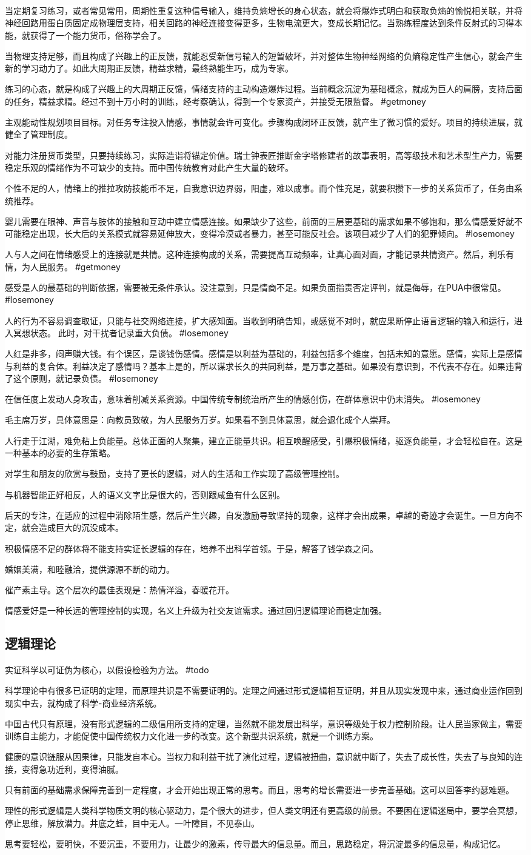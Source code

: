 当定期复习练习，或者常见常用，周期性重复这种信号输入，维持负熵增长的身心状态，就会将爆炸式明白和获取负熵的愉悦相关联，并将神经回路用蛋白质固定成物理层支持，相关回路的神经连接变得更多，生物电流更大，变成长期记忆。当熟练程度达到条件反射式的习得本能，就获得了一个能力货币，俗称学会了。

当物理支持足够，而且构成了兴趣上的正反馈，就能忍受新信号输入的短暂破坏，并对整体生物神经网络的负熵稳定性产生信心，就会产生新的学习动力了。如此大周期正反馈，精益求精，最终熟能生巧，成为专家。

练习的心态，就是构成了兴趣上的大周期正反馈，情绪支持的主动构造爆炸过程。当前概念沉淀为基础概念，就成为巨人的肩膀，支持后面的任务，精益求精。经过不到十万小时的训练，经考察确认，得到一个专家资产，并接受无限监督。 #getmoney 

主观能动性规划项目目标。对任务专注投入情感，事情就会许可变化。步骤构成闭环正反馈，就产生了微习惯的爱好。项目的持续进展，就健全了管理制度。

对能力注册货币类型，只要持续练习，实际造诣将锚定价值。瑞士钟表匠推断金字塔修建者的故事表明，高等级技术和艺术型生产力，需要稳定乐观的情绪作为不可缺少的支持。而中国传统教育对此产生大量的破坏。

个性不足的人，情绪上的推拉攻防技能币不足，自我意识边界弱，阳虚，难以成事。而个性充足，就要积攒下一步的关系货币了，任务由系统推荐。

婴儿需要在眼神、声音与肢体的接触和互动中建立情感连接。如果缺少了这些，前面的三层更基础的需求如果不够饱和，那么情感爱好就不可能稳定出现，长大后的关系模式就容易延伸放大，变得冷漠或者暴力，甚至可能反社会。该项目减少了人们的犯罪倾向。 #losemoney 

人与人之间在情绪感受上的连接就是共情。这种连接构成的关系，需要提高互动频率，让真心面对面，才能记录共情资产。然后，利乐有情，为人民服务。 #getmoney 

感受是人的最基础的判断依据，需要被无条件承认。没注意到，只是情商不足。如果负面指责否定评判，就是侮辱，在PUA中很常见。 #losemoney 

人的行为不容易调查取证，只能与社交网络连接，扩大感知面。当收到明确告知，或感觉不对时，就应果断停止语言逻辑的输入和运行，进入冥想状态。 此时，对干扰者记录重大负债。 #losemoney 

人红是非多，闷声赚大钱。有个误区，是谈钱伤感情。感情是以利益为基础的，利益包括多个维度，包括未知的意愿。感情，实际上是感情与利益的复合体。利益决定了感情吗？基本上是的，所以谋求长久的共同利益，是万事之基础。如果没有意识到，不代表不存在。如果违背了这个原则，就记录负债。 #losemoney 

在信任度上发动人身攻击，意味着削减关系资源。中国传统专制统治所产生的情感创伤，在群体意识中仍未消失。 #losemoney 

毛主席万岁，具体意思是：向教员致敬，为人民服务万岁。如果看不到具体意思，就会退化成个人崇拜。

人行走于江湖，难免粘上负能量。总体正面的人聚集，建立正能量共识。相互唤醒感受，引爆积极情绪，驱逐负能量，才会轻松自在。这是一种基本的必要的生存策略。

对学生和朋友的欣赏与鼓励，支持了更长的逻辑，对人的生活和工作实现了高级管理控制。

与机器智能正好相反，人的语义文字比是很大的，否则跟咸鱼有什么区别。

后天的专注，在适应的过程中消除陌生感，然后产生兴趣，自发激励导致坚持的现象，这样才会出成果，卓越的奇迹才会诞生。一旦方向不定，就会造成巨大的沉没成本。

积极情感不足的群体将不能支持实证长逻辑的存在，培养不出科学首领。于是，解答了钱学森之问。

婚姻美满，和睦融洽，提供源源不断的动力。

催产素主导。这个层次的最佳表现是：热情洋溢，春暖花开。

情感爱好是一种长远的管理控制的实现，名义上升级为社交友谊需求。通过回归逻辑理论而稳定加强。

## 逻辑理论

实证科学以可证伪为核心，以假设检验为方法。 #todo 

科学理论中有很多已证明的定理，而原理共识是不需要证明的。定理之间通过形式逻辑相互证明，并且从现实发现中来，通过商业运作回到现实中去，就构成了科学-商业经济系统。

中国古代只有原理，没有形式逻辑的二级信用所支持的定理，当然就不能发展出科学，意识等级处于权力控制阶段。让人民当家做主，需要训练自主能力，才能促使中国传统权力文化进一步的改变。这个新型共识系统，就是一个训练方案。

健康的意识链服从因果律，只能发自本心。当权力和利益干扰了演化过程，逻辑被扭曲，意识就中断了，失去了成长性，失去了与良知的连接，变得急功近利，变得油腻。

只有前面的基础需求保障完善到一定程度，才会开始出现正常的思考。而且，思考的增长需要进一步完善基础。这可以回答李约瑟难题。

理性的形式逻辑是人类科学物质文明的核心驱动力，是个很大的进步，但人类文明还有更高级的前景。不要困在逻辑迷局中，要学会冥想，停止思维，解放潜力。井底之蛙，目中无人。一叶障目，不见泰山。

思考要轻松，要明快，不要沉重，不要用力，让最少的激素，传导最大的信息量。而且，思路稳定，将沉淀最多的信息量，构成记忆。
